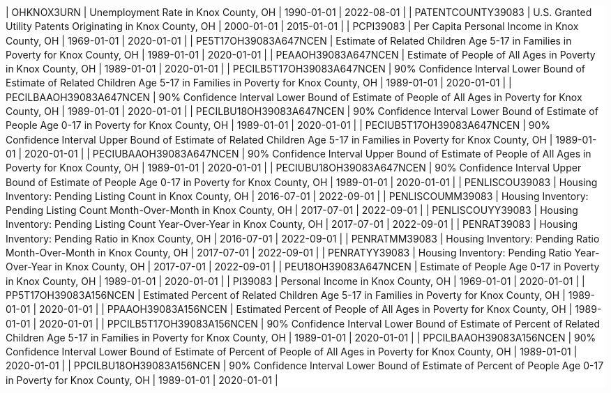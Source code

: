 | OHKNOX3URN                | Unemployment Rate in Knox County, OH                                                                                                                                     | 1990-01-01          | 2022-08-01        |
| PATENTCOUNTY39083         | U.S. Granted Utility Patents Originating in Knox County, OH                                                                                                              | 2000-01-01          | 2015-01-01        |
| PCPI39083                 | Per Capita Personal Income in Knox County, OH                                                                                                                            | 1969-01-01          | 2020-01-01        |
| PE5T17OH39083A647NCEN     | Estimate of Related Children Age 5-17 in Families in Poverty for Knox County, OH                                                                                         | 1989-01-01          | 2020-01-01        |
| PEAAOH39083A647NCEN       | Estimate of People of All Ages in Poverty in Knox County, OH                                                                                                             | 1989-01-01          | 2020-01-01        |
| PECILB5T17OH39083A647NCEN | 90% Confidence Interval Lower Bound of Estimate of Related Children Age 5-17 in Families in Poverty for Knox County, OH                                                  | 1989-01-01          | 2020-01-01        |
| PECILBAAOH39083A647NCEN   | 90% Confidence Interval Lower Bound of Estimate of People of All Ages in Poverty for Knox County, OH                                                                     | 1989-01-01          | 2020-01-01        |
| PECILBU18OH39083A647NCEN  | 90% Confidence Interval Lower Bound of Estimate of People Age 0-17 in Poverty for Knox County, OH                                                                        | 1989-01-01          | 2020-01-01        |
| PECIUB5T17OH39083A647NCEN | 90% Confidence Interval Upper Bound of Estimate of Related Children Age 5-17 in Families in Poverty for Knox County, OH                                                  | 1989-01-01          | 2020-01-01        |
| PECIUBAAOH39083A647NCEN   | 90% Confidence Interval Upper Bound of Estimate of People of All Ages in Poverty for Knox County, OH                                                                     | 1989-01-01          | 2020-01-01        |
| PECIUBU18OH39083A647NCEN  | 90% Confidence Interval Upper Bound of Estimate of People Age 0-17 in Poverty for Knox County, OH                                                                        | 1989-01-01          | 2020-01-01        |
| PENLISCOU39083            | Housing Inventory: Pending Listing Count in Knox County, OH                                                                                                              | 2016-07-01          | 2022-09-01        |
| PENLISCOUMM39083          | Housing Inventory: Pending Listing Count Month-Over-Month in Knox County, OH                                                                                             | 2017-07-01          | 2022-09-01        |
| PENLISCOUYY39083          | Housing Inventory: Pending Listing Count Year-Over-Year in Knox County, OH                                                                                               | 2017-07-01          | 2022-09-01        |
| PENRAT39083               | Housing Inventory: Pending Ratio in Knox County, OH                                                                                                                      | 2016-07-01          | 2022-09-01        |
| PENRATMM39083             | Housing Inventory: Pending Ratio Month-Over-Month in Knox County, OH                                                                                                     | 2017-07-01          | 2022-09-01        |
| PENRATYY39083             | Housing Inventory: Pending Ratio Year-Over-Year in Knox County, OH                                                                                                       | 2017-07-01          | 2022-09-01        |
| PEU18OH39083A647NCEN      | Estimate of People Age 0-17 in Poverty in Knox County, OH                                                                                                                | 1989-01-01          | 2020-01-01        |
| PI39083                   | Personal Income in Knox County, OH                                                                                                                                       | 1969-01-01          | 2020-01-01        |
| PP5T17OH39083A156NCEN     | Estimated Percent of Related Children Age 5-17 in Families in Poverty for Knox County, OH                                                                                | 1989-01-01          | 2020-01-01        |
| PPAAOH39083A156NCEN       | Estimated Percent of People of All Ages in Poverty for Knox County, OH                                                                                                   | 1989-01-01          | 2020-01-01        |
| PPCILB5T17OH39083A156NCEN | 90% Confidence Interval Lower Bound of Estimate of Percent of Related Children Age 5-17 in Families in Poverty for Knox County, OH                                       | 1989-01-01          | 2020-01-01        |
| PPCILBAAOH39083A156NCEN   | 90% Confidence Interval Lower Bound of Estimate of Percent of People of All Ages in Poverty for Knox County, OH                                                          | 1989-01-01          | 2020-01-01        |
| PPCILBU18OH39083A156NCEN  | 90% Confidence Interval Lower Bound of Estimate of Percent of People Age 0-17 in Poverty for Knox County, OH                                                             | 1989-01-01          | 2020-01-01        |